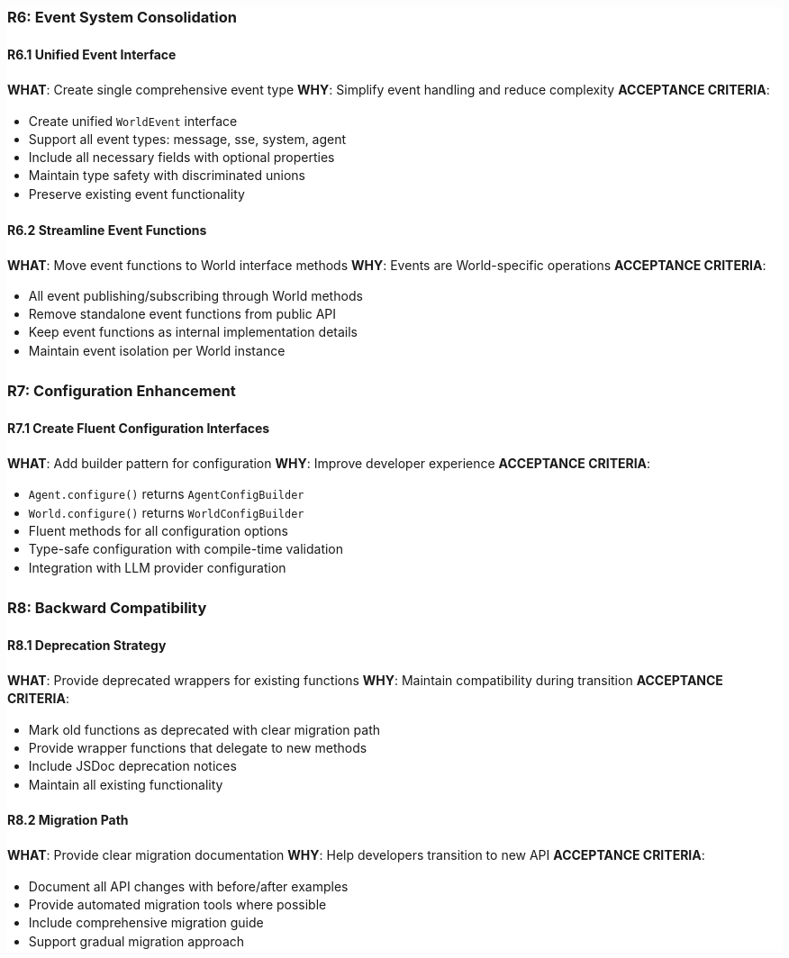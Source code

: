 ### R6: Event System Consolidation

#### R6.1 Unified Event Interface
**WHAT**: Create single comprehensive event type
**WHY**: Simplify event handling and reduce complexity
**ACCEPTANCE CRITERIA**:
- Create unified `WorldEvent` interface
- Support all event types: message, sse, system, agent
- Include all necessary fields with optional properties
- Maintain type safety with discriminated unions
- Preserve existing event functionality

#### R6.2 Streamline Event Functions
**WHAT**: Move event functions to World interface methods
**WHY**: Events are World-specific operations
**ACCEPTANCE CRITERIA**:
- All event publishing/subscribing through World methods
- Remove standalone event functions from public API
- Keep event functions as internal implementation details
- Maintain event isolation per World instance

### R7: Configuration Enhancement

#### R7.1 Create Fluent Configuration Interfaces
**WHAT**: Add builder pattern for configuration
**WHY**: Improve developer experience
**ACCEPTANCE CRITERIA**:
- `Agent.configure()` returns `AgentConfigBuilder`
- `World.configure()` returns `WorldConfigBuilder`
- Fluent methods for all configuration options
- Type-safe configuration with compile-time validation
- Integration with LLM provider configuration

### R8: Backward Compatibility

#### R8.1 Deprecation Strategy
**WHAT**: Provide deprecated wrappers for existing functions
**WHY**: Maintain compatibility during transition
**ACCEPTANCE CRITERIA**:
- Mark old functions as deprecated with clear migration path
- Provide wrapper functions that delegate to new methods
- Include JSDoc deprecation notices
- Maintain all existing functionality

#### R8.2 Migration Path
**WHAT**: Provide clear migration documentation
**WHY**: Help developers transition to new API
**ACCEPTANCE CRITERIA**:
- Document all API changes with before/after examples
- Provide automated migration tools where possible
- Include comprehensive migration guide
- Support gradual migration approach
